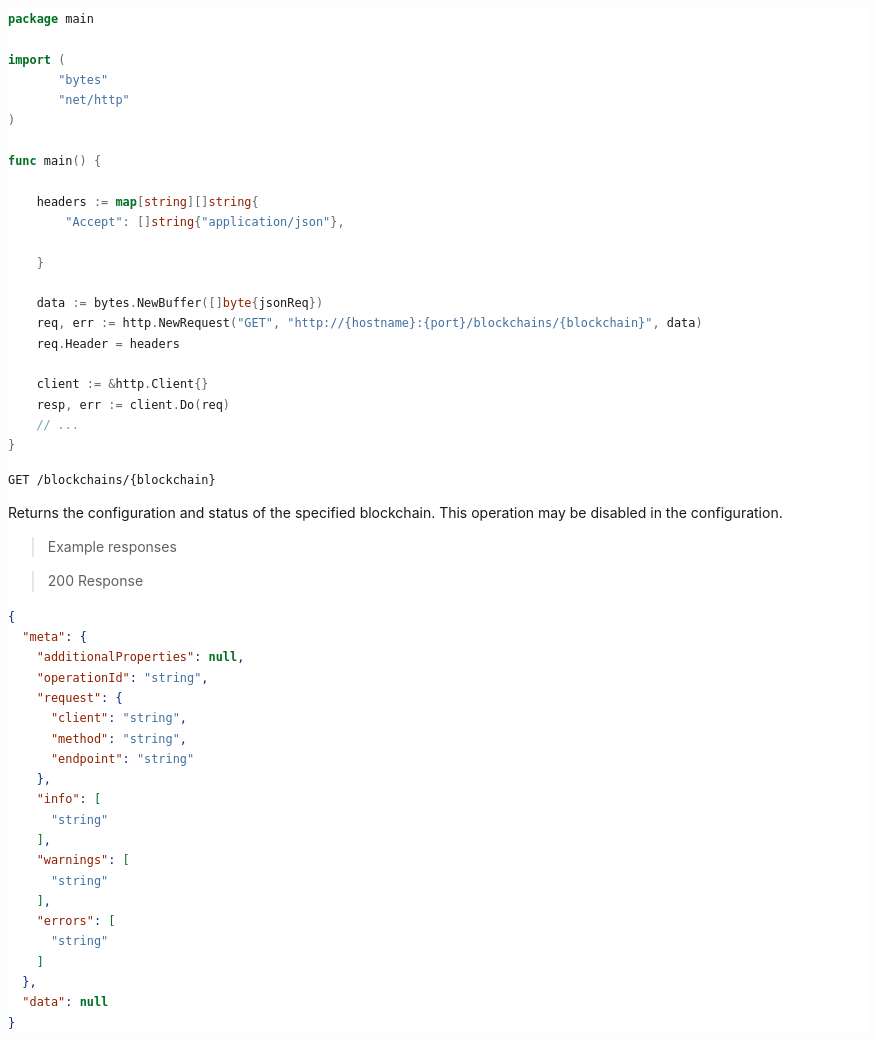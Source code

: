```java

```

```go
package main

import (
       "bytes"
       "net/http"
)

func main() {

    headers := map[string][]string{
        "Accept": []string{"application/json"},
        
    }

    data := bytes.NewBuffer([]byte{jsonReq})
    req, err := http.NewRequest("GET", "http://{hostname}:{port}/blockchains/{blockchain}", data)
    req.Header = headers

    client := &http.Client{}
    resp, err := client.Do(req)
    // ...
}

```

`GET /blockchains/{blockchain}`

Returns the configuration and status of the specified blockchain. This operation may be disabled in the configuration.

> Example responses

> 200 Response

```json
{
  "meta": {
    "additionalProperties": null,
    "operationId": "string",
    "request": {
      "client": "string",
      "method": "string",
      "endpoint": "string"
    },
    "info": [
      "string"
    ],
    "warnings": [
      "string"
    ],
    "errors": [
      "string"
    ]
  },
  "data": null
}
```
